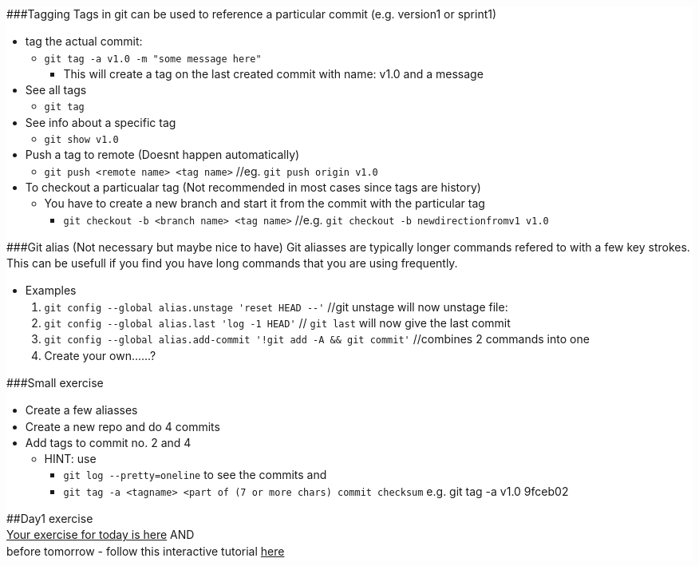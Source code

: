 

###Tagging
Tags in git can be used to reference a particular commit (e.g. version1 or sprint1)
- tag the actual commit:
	- `git tag -a v1.0 -m "some message here"`
		- This will create a tag on the last created commit with name: v1.0 and a message
- See all tags
	- `git tag`
- See info about a specific tag
	- `git show v1.0`
- Push a tag to remote (Doesnt happen automatically)
	- `git push <remote name> <tag name>` //eg. `git push origin v1.0`
- To checkout a particualar tag (Not recommended in most cases since tags are history)
	- You have to create a new branch and start it from the commit with the particular tag
		- `git checkout -b <branch name> <tag name>` //e.g. `git checkout -b newdirectionfromv1 v1.0`



###Git alias (Not necessary but maybe nice to have)
Git aliasses are typically longer commands refered to with a few key strokes. This can be usefull if you find you have long commands that you are using frequently.
- Examples  
	1. `git config --global alias.unstage 'reset HEAD --'` //git unstage <filename> will now unstage file: <filename>  
	2. `git config --global alias.last 'log -1 HEAD'` // `git last` will now give the last commit  
	3. `git config --global alias.add-commit '!git add -A && git commit'` //combines 2 commands into one
	3. Create your own......? 



###Small exercise
- Create a few aliasses
- Create a new repo and do 4 commits
- Add tags to commit no. 2 and 4 
	- HINT: use 
	  - `git log --pretty=oneline` to see the commits and 
	  - `git tag -a <tagname> <part of (7 or more chars) commit checksum` e.g. git tag -a v1.0 9fceb02



##Day1 exercise  
[Your exercise for today is here]() AND   
before tomorrow - follow this interactive tutorial [here](http://learngitbranching.js.org/)  



















